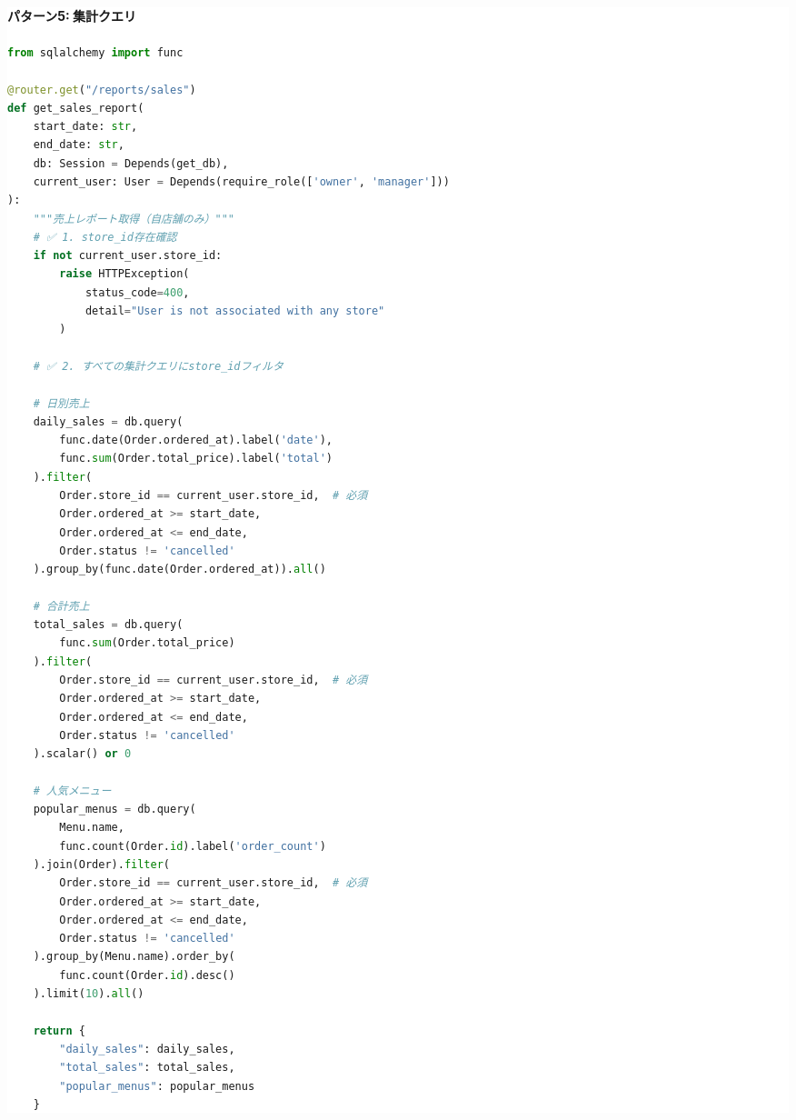 #### パターン5: 集計クエリ

```python
from sqlalchemy import func

@router.get("/reports/sales")
def get_sales_report(
    start_date: str,
    end_date: str,
    db: Session = Depends(get_db),
    current_user: User = Depends(require_role(['owner', 'manager']))
):
    """売上レポート取得（自店舗のみ）"""
    # ✅ 1. store_id存在確認
    if not current_user.store_id:
        raise HTTPException(
            status_code=400,
            detail="User is not associated with any store"
        )
    
    # ✅ 2. すべての集計クエリにstore_idフィルタ
    
    # 日別売上
    daily_sales = db.query(
        func.date(Order.ordered_at).label('date'),
        func.sum(Order.total_price).label('total')
    ).filter(
        Order.store_id == current_user.store_id,  # 必須
        Order.ordered_at >= start_date,
        Order.ordered_at <= end_date,
        Order.status != 'cancelled'
    ).group_by(func.date(Order.ordered_at)).all()
    
    # 合計売上
    total_sales = db.query(
        func.sum(Order.total_price)
    ).filter(
        Order.store_id == current_user.store_id,  # 必須
        Order.ordered_at >= start_date,
        Order.ordered_at <= end_date,
        Order.status != 'cancelled'
    ).scalar() or 0
    
    # 人気メニュー
    popular_menus = db.query(
        Menu.name,
        func.count(Order.id).label('order_count')
    ).join(Order).filter(
        Order.store_id == current_user.store_id,  # 必須
        Order.ordered_at >= start_date,
        Order.ordered_at <= end_date,
        Order.status != 'cancelled'
    ).group_by(Menu.name).order_by(
        func.count(Order.id).desc()
    ).limit(10).all()
    
    return {
        "daily_sales": daily_sales,
        "total_sales": total_sales,
        "popular_menus": popular_menus
    }
```
